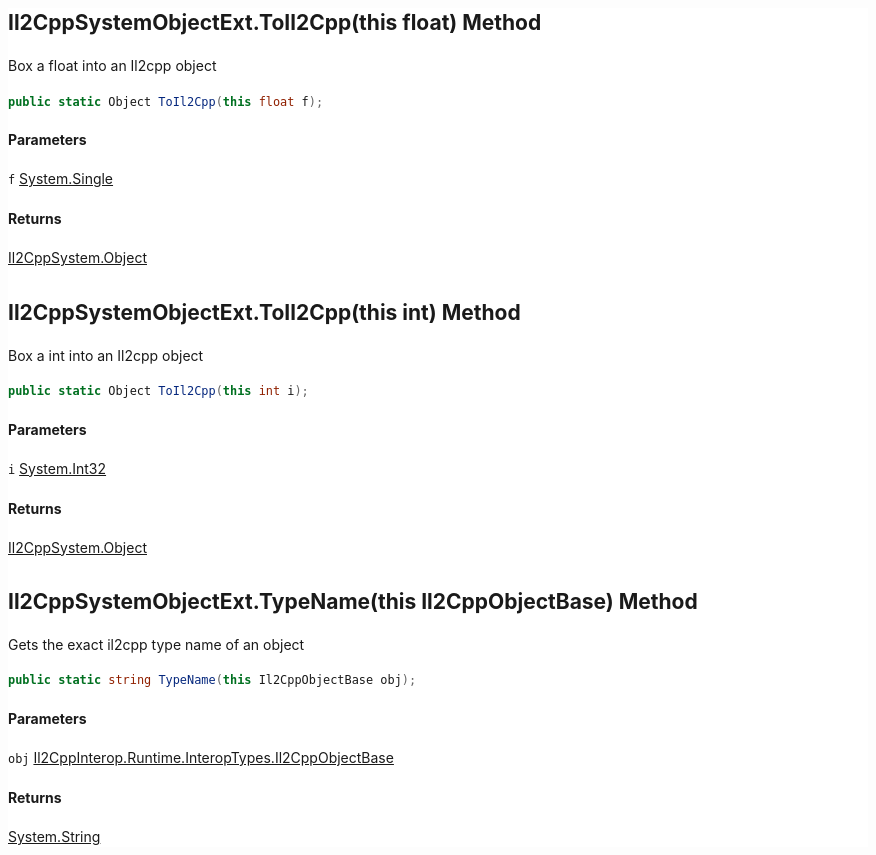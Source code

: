 <a name='BTD_Mod_Helper.Extensions.Il2CppSystemObjectExt.ToIl2Cpp(thisfloat)'></a>

## Il2CppSystemObjectExt.ToIl2Cpp(this float) Method

Box a float into an Il2cpp object

```csharp
public static Object ToIl2Cpp(this float f);
```
#### Parameters

<a name='BTD_Mod_Helper.Extensions.Il2CppSystemObjectExt.ToIl2Cpp(thisfloat).f'></a>

`f` [System.Single](https://docs.microsoft.com/en-us/dotnet/api/System.Single 'System.Single')

#### Returns
[Il2CppSystem.Object](https://docs.microsoft.com/en-us/dotnet/api/Il2CppSystem.Object 'Il2CppSystem.Object')

<a name='BTD_Mod_Helper.Extensions.Il2CppSystemObjectExt.ToIl2Cpp(thisint)'></a>

## Il2CppSystemObjectExt.ToIl2Cpp(this int) Method

Box a int into an Il2cpp object

```csharp
public static Object ToIl2Cpp(this int i);
```
#### Parameters

<a name='BTD_Mod_Helper.Extensions.Il2CppSystemObjectExt.ToIl2Cpp(thisint).i'></a>

`i` [System.Int32](https://docs.microsoft.com/en-us/dotnet/api/System.Int32 'System.Int32')

#### Returns
[Il2CppSystem.Object](https://docs.microsoft.com/en-us/dotnet/api/Il2CppSystem.Object 'Il2CppSystem.Object')

<a name='BTD_Mod_Helper.Extensions.Il2CppSystemObjectExt.TypeName(thisIl2CppObjectBase)'></a>

## Il2CppSystemObjectExt.TypeName(this Il2CppObjectBase) Method

Gets the exact il2cpp type name of an object

```csharp
public static string TypeName(this Il2CppObjectBase obj);
```
#### Parameters

<a name='BTD_Mod_Helper.Extensions.Il2CppSystemObjectExt.TypeName(thisIl2CppObjectBase).obj'></a>

`obj` [Il2CppInterop.Runtime.InteropTypes.Il2CppObjectBase](https://docs.microsoft.com/en-us/dotnet/api/Il2CppInterop.Runtime.InteropTypes.Il2CppObjectBase 'Il2CppInterop.Runtime.InteropTypes.Il2CppObjectBase')

#### Returns
[System.String](https://docs.microsoft.com/en-us/dotnet/api/System.String 'System.String')
